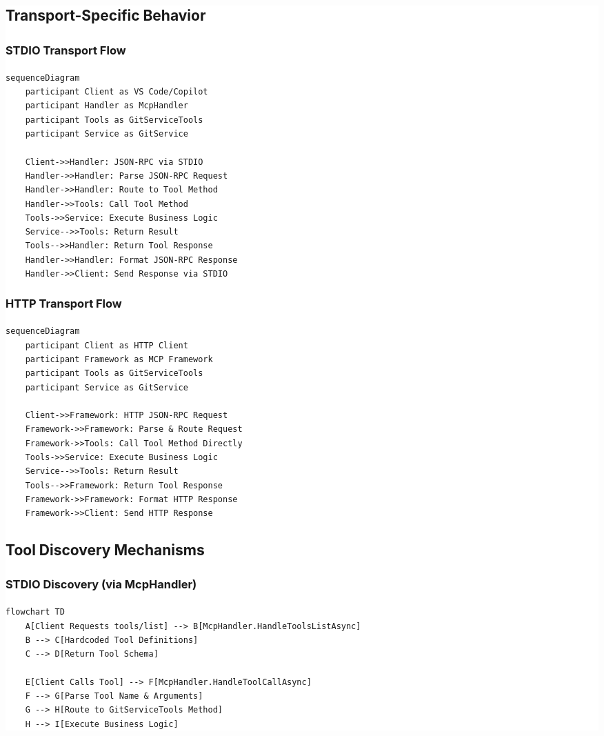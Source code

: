 ## Transport-Specific Behavior

### STDIO Transport Flow

```mermaid
sequenceDiagram
    participant Client as VS Code/Copilot
    participant Handler as McpHandler
    participant Tools as GitServiceTools
    participant Service as GitService

    Client->>Handler: JSON-RPC via STDIO
    Handler->>Handler: Parse JSON-RPC Request
    Handler->>Handler: Route to Tool Method
    Handler->>Tools: Call Tool Method
    Tools->>Service: Execute Business Logic
    Service-->>Tools: Return Result
    Tools-->>Handler: Return Tool Response
    Handler->>Handler: Format JSON-RPC Response
    Handler->>Client: Send Response via STDIO
```

### HTTP Transport Flow

```mermaid
sequenceDiagram
    participant Client as HTTP Client
    participant Framework as MCP Framework
    participant Tools as GitServiceTools
    participant Service as GitService

    Client->>Framework: HTTP JSON-RPC Request
    Framework->>Framework: Parse & Route Request
    Framework->>Tools: Call Tool Method Directly
    Tools->>Service: Execute Business Logic
    Service-->>Tools: Return Result
    Tools-->>Framework: Return Tool Response
    Framework->>Framework: Format HTTP Response
    Framework->>Client: Send HTTP Response
```

## Tool Discovery Mechanisms

### STDIO Discovery (via McpHandler)

```mermaid
flowchart TD
    A[Client Requests tools/list] --> B[McpHandler.HandleToolsListAsync]
    B --> C[Hardcoded Tool Definitions]
    C --> D[Return Tool Schema]

    E[Client Calls Tool] --> F[McpHandler.HandleToolCallAsync]
    F --> G[Parse Tool Name & Arguments]
    G --> H[Route to GitServiceTools Method]
    H --> I[Execute Business Logic]
```
